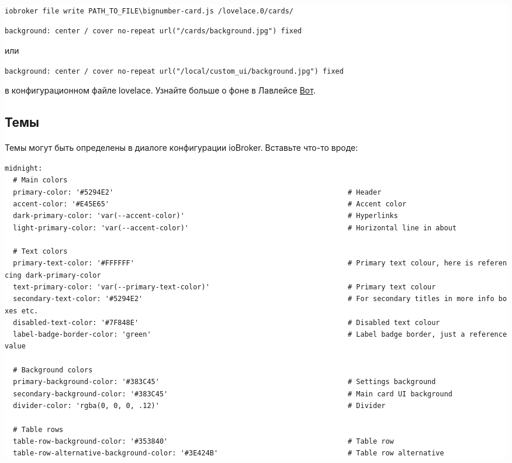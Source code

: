 ```iobroker file write PATH_TO_FILE\bignumber-card.js /lovelace.0/cards/```

`background: center / cover no-repeat url("/cards/background.jpg") fixed`

или

`background: center / cover no-repeat url("/local/custom_ui/background.jpg") fixed`

в конфигурационном файле lovelace. Узнайте больше о фоне в Лавлейсе [Вот](https://www.home-assistant.io/lovelace/views/#background).

## Темы
Темы могут быть определены в диалоге конфигурации ioBroker.
Вставьте что-то вроде:

```
midnight:
  # Main colors
  primary-color: '#5294E2'                                                        # Header
  accent-color: '#E45E65'                                                         # Accent color
  dark-primary-color: 'var(--accent-color)'                                       # Hyperlinks
  light-primary-color: 'var(--accent-color)'                                      # Horizontal line in about

  # Text colors
  primary-text-color: '#FFFFFF'                                                   # Primary text colour, here is referencing dark-primary-color
  text-primary-color: 'var(--primary-text-color)'                                 # Primary text colour
  secondary-text-color: '#5294E2'                                                 # For secondary titles in more info boxes etc.
  disabled-text-color: '#7F848E'                                                  # Disabled text colour
  label-badge-border-color: 'green'                                               # Label badge border, just a reference value

  # Background colors
  primary-background-color: '#383C45'                                             # Settings background
  secondary-background-color: '#383C45'                                           # Main card UI background
  divider-color: 'rgba(0, 0, 0, .12)'                                             # Divider

  # Table rows
  table-row-background-color: '#353840'                                           # Table row
  table-row-alternative-background-color: '#3E424B'                               # Table row alternative
